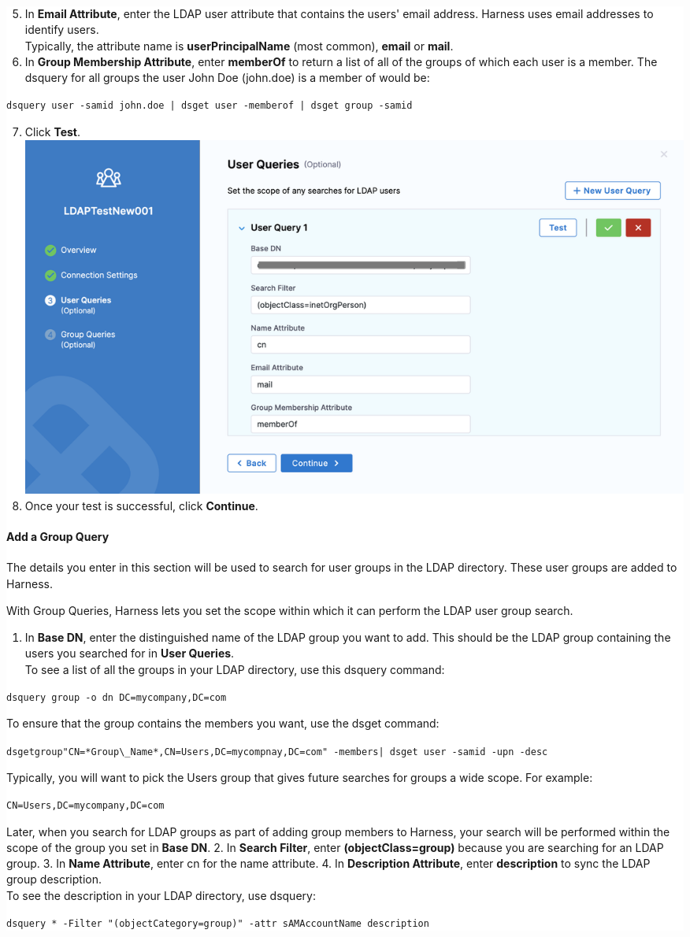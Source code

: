 5. In **Email Attribute**, enter the LDAP user attribute that contains the users' email address. Harness uses email addresses to identify users.  
Typically, the attribute name is **userPrincipalName** (most common), **email** or **mail**.
6. In **Group Membership Attribute**, enter **memberOf** to return a list of all of the groups of which each user is a member. The dsquery for all groups the user John Doe (john.doe) is a member of would be:
```
dsquery user -samid john.doe | dsget user -memberof | dsget group -samid
```
7. Click **Test**.![](./static/single-sign-on-sso-with-ldap-24.png)
8. Once your test is successful, click **Continue**.

#### Add a Group Query

The details you enter in this section will be used to search for user groups in the LDAP directory. These user groups are added to Harness.

With Group Queries, Harness lets you set the scope within which it can perform the LDAP user group search.

1. In **Base DN**, enter the distinguished name of the LDAP group you want to add. This should be the LDAP group containing the users you searched for in **User Queries**.  
To see a list of all the groups in your LDAP directory, use this dsquery command:
```
dsquery group -o dn DC=mycompany,DC=com
```
To ensure that the group contains the members you want, use the dsget command:
```
dsgetgroup"CN=*Group\_Name*,CN=Users,DC=mycompnay,DC=com" -members| dsget user -samid -upn -desc
```
Typically, you will want to pick the Users group that gives future searches for groups a wide scope. For example:
```
CN=Users,DC=mycompany,DC=com
```
Later, when you search for LDAP groups as part of adding group members to Harness, your search will be performed within the scope of the group you set in **Base DN**.
2. In **Search Filter**, enter **(objectClass=group)** because you are searching for an LDAP group.
3. In **Name Attribute**, enter cn for the name attribute.
4. In **Description Attribute**, enter **description** to sync the LDAP group description.  
To see the description in your LDAP directory, use dsquery:
```
dsquery * -Filter "(objectCategory=group)" -attr sAMAccountName description
```